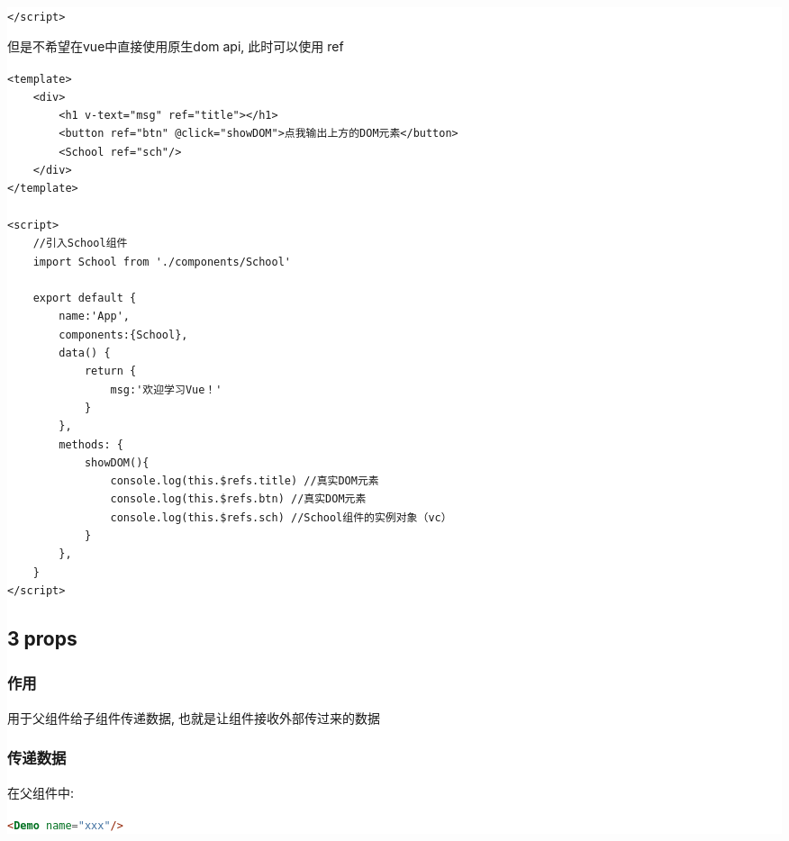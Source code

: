 ```vue
</script>
```

但是不希望在vue中直接使用原生dom api, 此时可以使用 ref

```vue
<template>
	<div>
		<h1 v-text="msg" ref="title"></h1>
		<button ref="btn" @click="showDOM">点我输出上方的DOM元素</button>
		<School ref="sch"/>
	</div>
</template>

<script>
	//引入School组件
	import School from './components/School'

	export default {
		name:'App',
		components:{School},
		data() {
			return {
				msg:'欢迎学习Vue！'
			}
		},
		methods: {
			showDOM(){
				console.log(this.$refs.title) //真实DOM元素
				console.log(this.$refs.btn) //真实DOM元素
				console.log(this.$refs.sch) //School组件的实例对象（vc）
			}
		},
	}
</script>
```



## 3 props

### 作用

用于父组件给子组件传递数据, 也就是让组件接收外部传过来的数据



### 传递数据

在父组件中:

```html
<Demo name="xxx"/>
```
